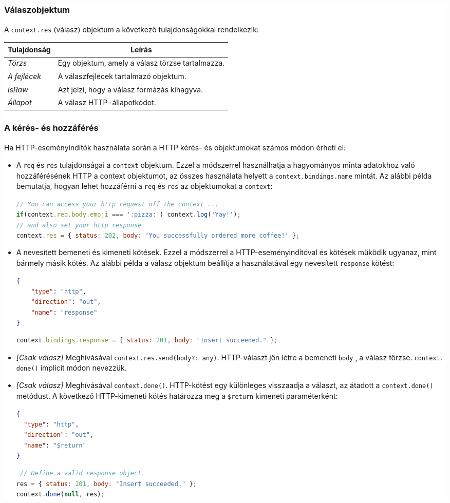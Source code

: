 
### <a name="response-object"></a>Válaszobjektum

A `context.res` (válasz) objektum a következő tulajdonságokkal rendelkezik:

| Tulajdonság  | Leírás                                               |
| --------- | --------------------------------------------------------- |
| _Törzs_    | Egy objektum, amely a válasz törzse tartalmazza.         |
| _A fejlécek_ | A válaszfejlécek tartalmazó objektum.             |
| _isRaw_   | Azt jelzi, hogy a válasz formázás kihagyva.    |
| _Állapot_  | A válasz HTTP-állapotkódot.                     |

### <a name="accessing-the-request-and-response"></a>A kérés- és hozzáférés 

Ha HTTP-eseményindítók használata során a HTTP kérés- és objektumokat számos módon érheti el:

+ A `req` és `res` tulajdonságai a `context` objektum. Ezzel a módszerrel használhatja a hagyományos minta adatokhoz való hozzáférésének HTTP a context objektumot, az összes használata helyett a `context.bindings.name` mintát. Az alábbi példa bemutatja, hogyan lehet hozzáférni a `req` és `res` az objektumokat a `context`:

    ```javascript
    // You can access your http request off the context ...
    if(context.req.body.emoji === ':pizza:') context.log('Yay!');
    // and also set your http response
    context.res = { status: 202, body: 'You successfully ordered more coffee!' }; 
    ```

+ A nevesített bemeneti és kimeneti kötések. Ezzel a módszerrel a HTTP-eseményindítóval és kötések működik ugyanaz, mint bármely másik kötés. Az alábbi példa a válasz objektum beállítja a használatával egy nevesített `response` kötést: 

    ```json
    {
        "type": "http",
        "direction": "out",
        "name": "response"
    }
    ```
    ```javascript
    context.bindings.response = { status: 201, body: "Insert succeeded." };
    ```
+ _[Csak válasz]_  Meghívásával `context.res.send(body?: any)`. HTTP-választ jön létre a bemeneti `body` , a válasz törzse. `context.done()` implicit módon nevezzük.

+ _[Csak válasz]_  Meghívásával `context.done()`. HTTP-kötést egy különleges visszaadja a választ, az átadott a `context.done()` metódust. A következő HTTP-kimeneti kötés határozza meg a `$return` kimeneti paraméterként:

    ```json
    {
      "type": "http",
      "direction": "out",
      "name": "$return"
    }
    ``` 
    ```javascript
     // Define a valid response object.
    res = { status: 201, body: "Insert succeeded." };
    context.done(null, res);   
    ```  
